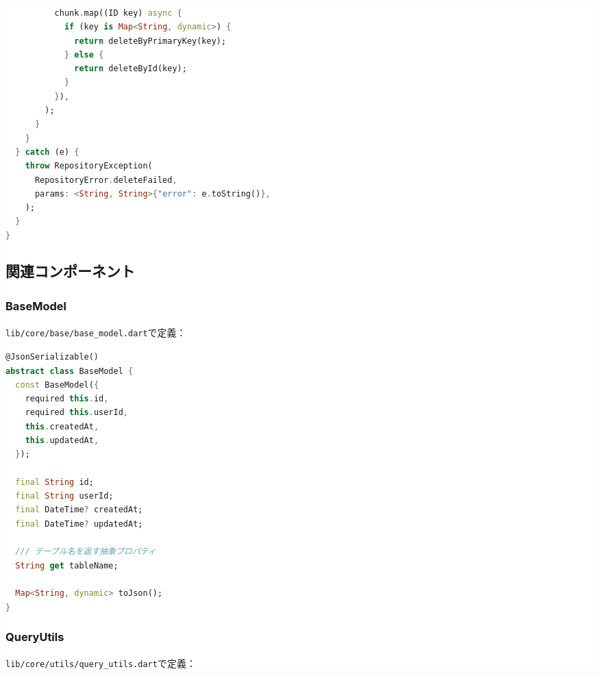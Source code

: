 ```dart
          chunk.map((ID key) async {
            if (key is Map<String, dynamic>) {
              return deleteByPrimaryKey(key);
            } else {
              return deleteById(key);
            }
          }),
        );
      }
    }
  } catch (e) {
    throw RepositoryException(
      RepositoryError.deleteFailed,
      params: <String, String>{"error": e.toString()},
    );
  }
}
```

## 関連コンポーネント

### BaseModel

`lib/core/base/base_model.dart`で定義：

```dart
@JsonSerializable()
abstract class BaseModel {
  const BaseModel({
    required this.id,
    required this.userId,
    this.createdAt,
    this.updatedAt,
  });

  final String id;
  final String userId;
  final DateTime? createdAt;
  final DateTime? updatedAt;

  /// テーブル名を返す抽象プロパティ
  String get tableName;

  Map<String, dynamic> toJson();
}
```

### QueryUtils

`lib/core/utils/query_utils.dart`で定義：
